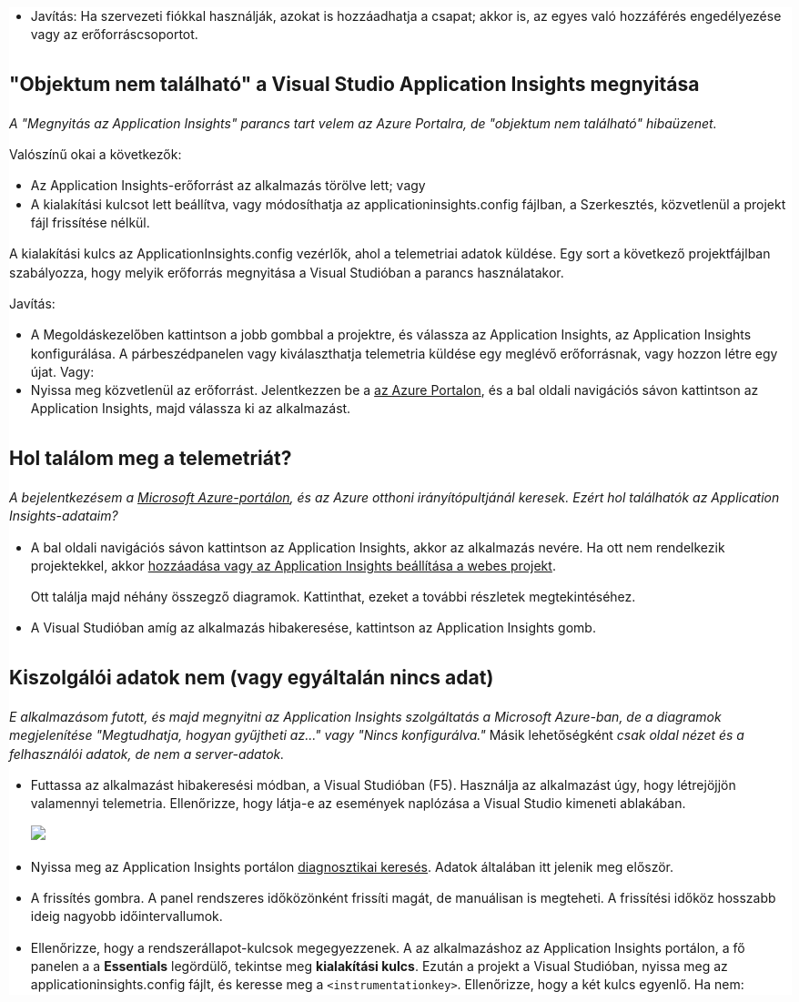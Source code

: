   * Javítás: Ha szervezeti fiókkal használják, azokat is hozzáadhatja a csapat; akkor is, az egyes való hozzáférés engedélyezése vagy az erőforráscsoportot.

## <a name="asset-not-found-on-opening-application-insights-from-visual-studio"></a>"Objektum nem található" a Visual Studio Application Insights megnyitása
*A "Megnyitás az Application Insights" parancs tart velem az Azure Portalra, de "objektum nem található" hibaüzenet.*

Valószínű okai a következők:

* Az Application Insights-erőforrást az alkalmazás törölve lett; vagy
* A kialakítási kulcsot lett beállítva, vagy módosíthatja az applicationinsights.config fájlban, a Szerkesztés, közvetlenül a projekt fájl frissítése nélkül. 

A kialakítási kulcs az ApplicationInsights.config vezérlők, ahol a telemetriai adatok küldése. Egy sort a következő projektfájlban szabályozza, hogy melyik erőforrás megnyitása a Visual Studióban a parancs használatakor. 

Javítás:

* A Megoldáskezelőben kattintson a jobb gombbal a projektre, és válassza az Application Insights, az Application Insights konfigurálása. A párbeszédpanelen vagy kiválaszthatja telemetria küldése egy meglévő erőforrásnak, vagy hozzon létre egy újat. Vagy:
* Nyissa meg közvetlenül az erőforrást. Jelentkezzen be a [az Azure Portalon](https://portal.azure.com), és a bal oldali navigációs sávon kattintson az Application Insights, majd válassza ki az alkalmazást.

## <a name="where-do-i-find-my-telemetry"></a>Hol találom meg a telemetriát?
*A bejelentkezésem a [Microsoft Azure-portálon](https://portal.azure.com), és az Azure otthoni irányítópultjánál keresek. Ezért hol találhatók az Application Insights-adataim?*

* A bal oldali navigációs sávon kattintson az Application Insights, akkor az alkalmazás nevére. Ha ott nem rendelkezik projektekkel, akkor [hozzáadása vagy az Application Insights beállítása a webes projekt](app-insights-asp-net.md).
  
    Ott találja majd néhány összegző diagramok. Kattinthat, ezeket a további részletek megtekintéséhez.
* A Visual Studióban amíg az alkalmazás hibakeresése, kattintson az Application Insights gomb.

## <a name="q03"></a> Kiszolgálói adatok nem (vagy egyáltalán nincs adat)
*E alkalmazásom futott, és majd megnyitni az Application Insights szolgáltatás a Microsoft Azure-ban, de a diagramok megjelenítése "Megtudhatja, hogyan gyűjtheti az..." vagy "Nincs konfigurálva."* Másik lehetőségként *csak oldal nézet és a felhasználói adatok, de nem a server-adatok.*

* Futtassa az alkalmazást hibakeresési módban, a Visual Studióban (F5). Használja az alkalmazást úgy, hogy létrejöjjön valamennyi telemetria. Ellenőrizze, hogy látja-e az események naplózása a Visual Studio kimeneti ablakában. 
  
    ![](./media/app-insights-asp-net-troubleshoot-no-data/output-window.png)
* Nyissa meg az Application Insights portálon [diagnosztikai keresés](app-insights-diagnostic-search.md). Adatok általában itt jelenik meg először.
* A frissítés gombra. A panel rendszeres időközönként frissíti magát, de manuálisan is megteheti. A frissítési időköz hosszabb ideig nagyobb időintervallumok.
* Ellenőrizze, hogy a rendszerállapot-kulcsok megegyezzenek. A az alkalmazáshoz az Application Insights portálon, a fő panelen a a **Essentials** legördülő, tekintse meg **kialakítási kulcs**. Ezután a projekt a Visual Studióban, nyissa meg az applicationinsights.config fájlt, és keresse meg a `<instrumentationkey>`. Ellenőrizze, hogy a két kulcs egyenlő. Ha nem:
  